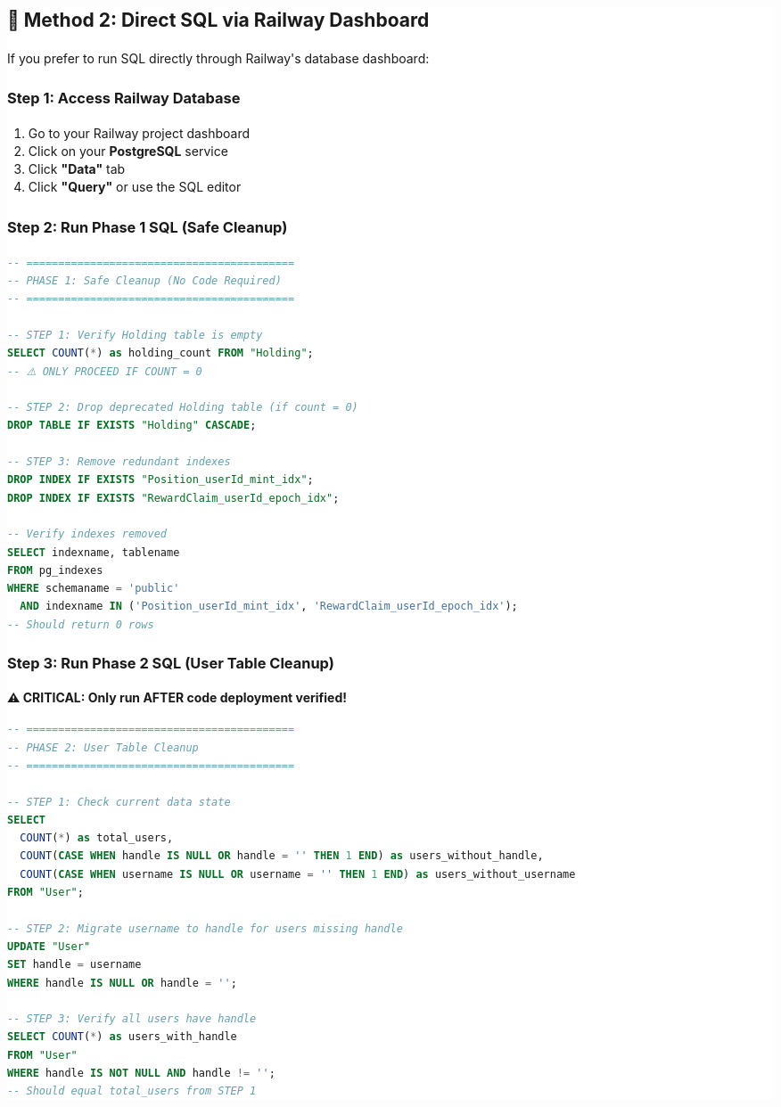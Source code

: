 
## 🔧 Method 2: Direct SQL via Railway Dashboard

If you prefer to run SQL directly through Railway's database dashboard:

### Step 1: Access Railway Database

1. Go to your Railway project dashboard
2. Click on your **PostgreSQL** service
3. Click **"Data"** tab
4. Click **"Query"** or use the SQL editor

### Step 2: Run Phase 1 SQL (Safe Cleanup)

```sql
-- ==========================================
-- PHASE 1: Safe Cleanup (No Code Required)
-- ==========================================

-- STEP 1: Verify Holding table is empty
SELECT COUNT(*) as holding_count FROM "Holding";
-- ⚠️ ONLY PROCEED IF COUNT = 0

-- STEP 2: Drop deprecated Holding table (if count = 0)
DROP TABLE IF EXISTS "Holding" CASCADE;

-- STEP 3: Remove redundant indexes
DROP INDEX IF EXISTS "Position_userId_mint_idx";
DROP INDEX IF EXISTS "RewardClaim_userId_epoch_idx";

-- Verify indexes removed
SELECT indexname, tablename
FROM pg_indexes
WHERE schemaname = 'public'
  AND indexname IN ('Position_userId_mint_idx', 'RewardClaim_userId_epoch_idx');
-- Should return 0 rows
```

### Step 3: Run Phase 2 SQL (User Table Cleanup)

**⚠️ CRITICAL: Only run AFTER code deployment verified!**

```sql
-- ==========================================
-- PHASE 2: User Table Cleanup
-- ==========================================

-- STEP 1: Check current data state
SELECT
  COUNT(*) as total_users,
  COUNT(CASE WHEN handle IS NULL OR handle = '' THEN 1 END) as users_without_handle,
  COUNT(CASE WHEN username IS NULL OR username = '' THEN 1 END) as users_without_username
FROM "User";

-- STEP 2: Migrate username to handle for users missing handle
UPDATE "User"
SET handle = username
WHERE handle IS NULL OR handle = '';

-- STEP 3: Verify all users have handle
SELECT COUNT(*) as users_with_handle
FROM "User"
WHERE handle IS NOT NULL AND handle != '';
-- Should equal total_users from STEP 1

```